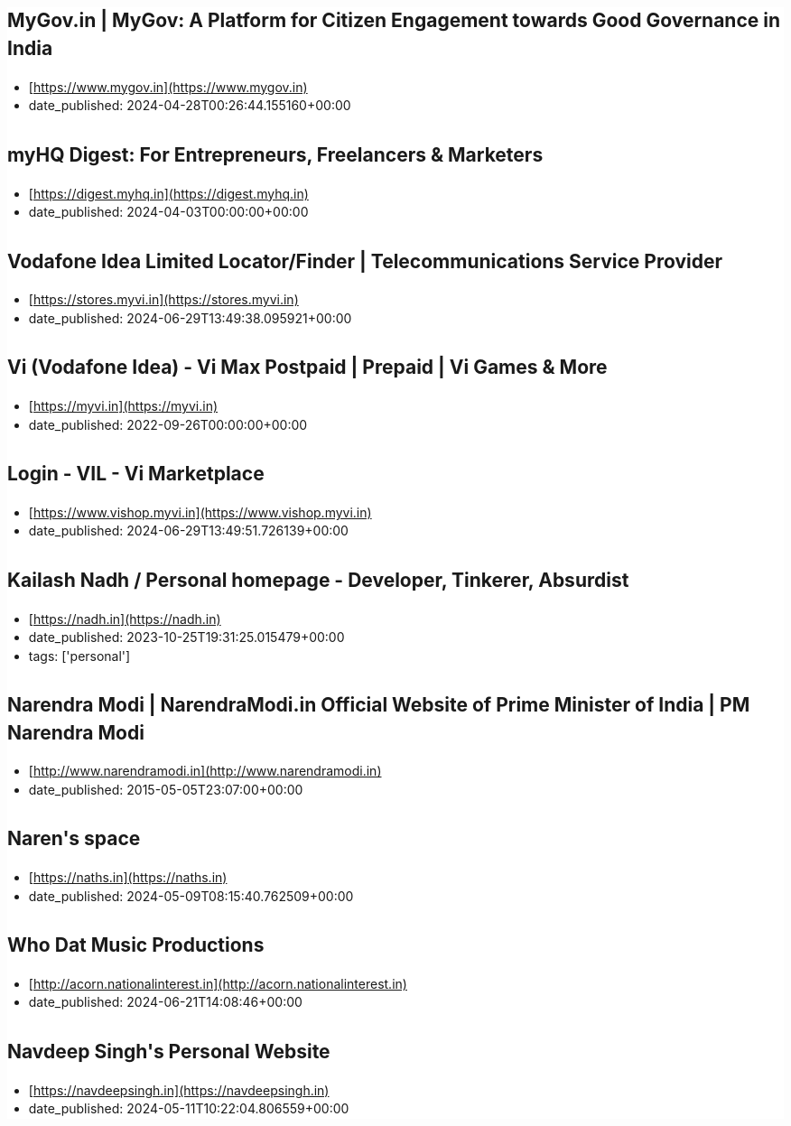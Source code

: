  ## MyGov.in | MyGov: A Platform for Citizen Engagement towards Good Governance in India
 - [https://www.mygov.in](https://www.mygov.in)
 - date_published: 2024-04-28T00:26:44.155160+00:00

 ## myHQ Digest: For Entrepreneurs, Freelancers & Marketers
 - [https://digest.myhq.in](https://digest.myhq.in)
 - date_published: 2024-04-03T00:00:00+00:00

 ## Vodafone Idea Limited Locator/Finder | Telecommunications Service Provider
 - [https://stores.myvi.in](https://stores.myvi.in)
 - date_published: 2024-06-29T13:49:38.095921+00:00

 ## Vi (Vodafone Idea) - Vi Max Postpaid | Prepaid | Vi Games & More
 - [https://myvi.in](https://myvi.in)
 - date_published: 2022-09-26T00:00:00+00:00

 ## Login - VIL - Vi Marketplace
 - [https://www.vishop.myvi.in](https://www.vishop.myvi.in)
 - date_published: 2024-06-29T13:49:51.726139+00:00

 ## Kailash Nadh / Personal homepage - Developer, Tinkerer, Absurdist
 - [https://nadh.in](https://nadh.in)
 - date_published: 2023-10-25T19:31:25.015479+00:00
 - tags: ['personal']

 ## Narendra Modi | NarendraModi.in Official Website of Prime Minister of India | PM Narendra Modi
 - [http://www.narendramodi.in](http://www.narendramodi.in)
 - date_published: 2015-05-05T23:07:00+00:00

 ## Naren's space
 - [https://naths.in](https://naths.in)
 - date_published: 2024-05-09T08:15:40.762509+00:00

 ## Who Dat Music Productions
 - [http://acorn.nationalinterest.in](http://acorn.nationalinterest.in)
 - date_published: 2024-06-21T14:08:46+00:00

 ## Navdeep Singh's Personal Website
 - [https://navdeepsingh.in](https://navdeepsingh.in)
 - date_published: 2024-05-11T10:22:04.806559+00:00

